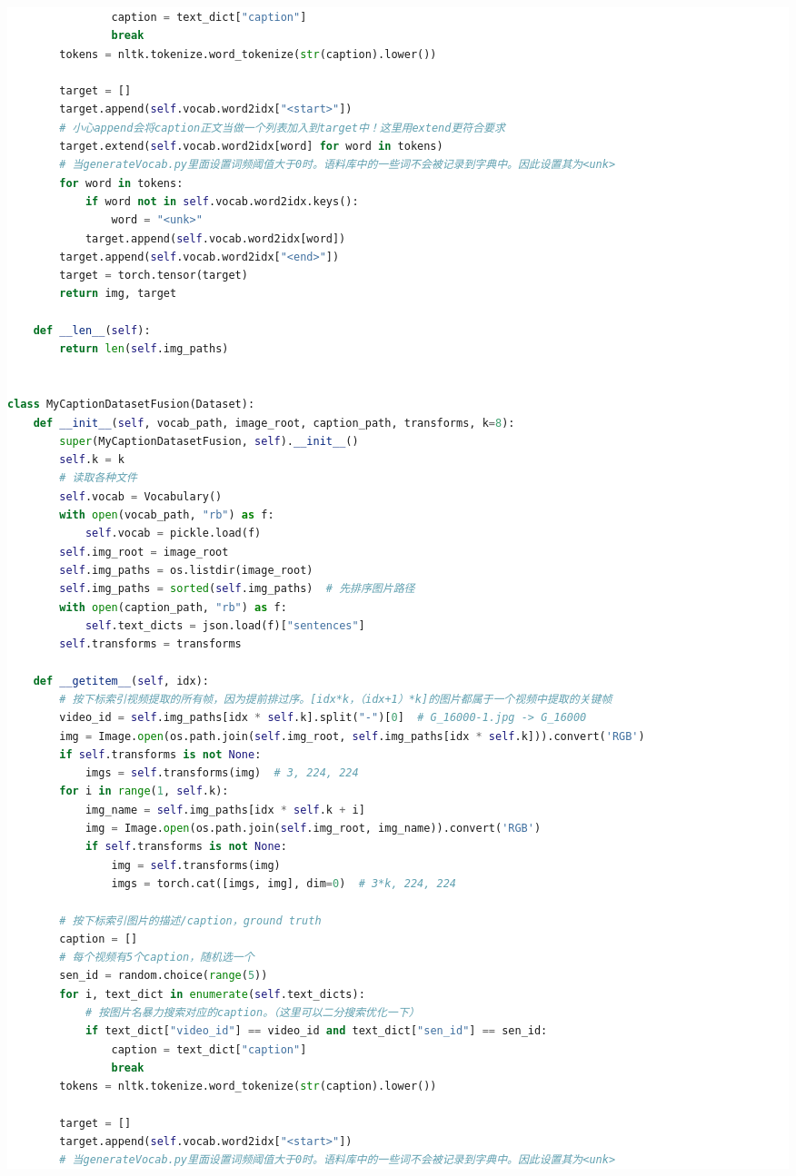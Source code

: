 ```python
                caption = text_dict["caption"]
                break
        tokens = nltk.tokenize.word_tokenize(str(caption).lower())

        target = []
        target.append(self.vocab.word2idx["<start>"])
        # 小心append会将caption正文当做一个列表加入到target中！这里用extend更符合要求
        target.extend(self.vocab.word2idx[word] for word in tokens)
        # 当generateVocab.py里面设置词频阈值大于0时。语料库中的一些词不会被记录到字典中。因此设置其为<unk>
        for word in tokens:
            if word not in self.vocab.word2idx.keys():
                word = "<unk>"
            target.append(self.vocab.word2idx[word])
        target.append(self.vocab.word2idx["<end>"])
        target = torch.tensor(target)
        return img, target

    def __len__(self):
        return len(self.img_paths)


class MyCaptionDatasetFusion(Dataset):
    def __init__(self, vocab_path, image_root, caption_path, transforms, k=8):
        super(MyCaptionDatasetFusion, self).__init__()
        self.k = k
        # 读取各种文件
        self.vocab = Vocabulary()
        with open(vocab_path, "rb") as f:
            self.vocab = pickle.load(f)
        self.img_root = image_root
        self.img_paths = os.listdir(image_root)
        self.img_paths = sorted(self.img_paths)  # 先排序图片路径
        with open(caption_path, "rb") as f:
            self.text_dicts = json.load(f)["sentences"]
        self.transforms = transforms

    def __getitem__(self, idx):
        # 按下标索引视频提取的所有帧，因为提前排过序。[idx*k，（idx+1）*k]的图片都属于一个视频中提取的关键帧
        video_id = self.img_paths[idx * self.k].split("-")[0]  # G_16000-1.jpg -> G_16000
        img = Image.open(os.path.join(self.img_root, self.img_paths[idx * self.k])).convert('RGB')
        if self.transforms is not None:
            imgs = self.transforms(img)  # 3, 224, 224
        for i in range(1, self.k):
            img_name = self.img_paths[idx * self.k + i]
            img = Image.open(os.path.join(self.img_root, img_name)).convert('RGB')
            if self.transforms is not None:
                img = self.transforms(img)
                imgs = torch.cat([imgs, img], dim=0)  # 3*k, 224, 224

        # 按下标索引图片的描述/caption，ground truth
        caption = []
        # 每个视频有5个caption，随机选一个
        sen_id = random.choice(range(5))
        for i, text_dict in enumerate(self.text_dicts):
            # 按图片名暴力搜索对应的caption。（这里可以二分搜索优化一下）
            if text_dict["video_id"] == video_id and text_dict["sen_id"] == sen_id:
                caption = text_dict["caption"]
                break
        tokens = nltk.tokenize.word_tokenize(str(caption).lower())

        target = []
        target.append(self.vocab.word2idx["<start>"])
        # 当generateVocab.py里面设置词频阈值大于0时。语料库中的一些词不会被记录到字典中。因此设置其为<unk>
```